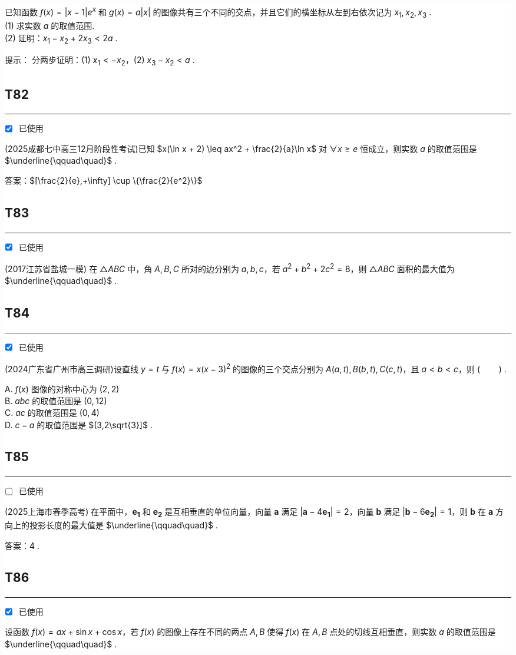 已知函数 $f(x) = |x-1|e^x$ 和 $g(x) = a|x|$ 的图像共有三个不同的交点，并且它们的横坐标从左到右依次记为 $x_1,x_2,x_3$ .  
(1) 求实数 $a$ 的取值范围.   
(2) 证明：$x_1 - x_2 + 2x_3 < 2a$ .   

提示： 分两步证明：(1) $x_1 < -x_2$，(2) $x_3 - x_2 < a$ .    

## T82
------
- [x] 已使用

(2025成都七中高三12月阶段性考试)已知 $x(\ln x + 2) \leq ax^2 + \frac{2}{a}\ln x$ 对 $\forall x\geq e$ 恒成立，则实数 $a$ 的取值范围是 $\underline{\qquad\quad}$ .   

答案：$[\frac{2}{e},+\infty] \cup \{\frac{2}{e^2}\}$   

## T83
------
- [x] 已使用

(2017江苏省盐城一模) 在 $\triangle ABC$ 中，角 $A,B,C$ 所对的边分别为 $a,b,c$，若 $a^2 + b^2 + 2c^2 = 8$，则 $\triangle ABC$ 面积的最大值为 $\underline{\qquad\quad}$ .  

## T84
-----
- [x] 已使用

(2024广东省广州市高三调研)设直线 $y = t$ 与 $f(x) = x(x-3)^2$ 的图像的三个交点分别为 $A(a,t),B(b,t),C(c,t)$，且 $a < b < c$，则 $(\qquad)$ .  

A. $f(x)$ 图像的对称中心为 $(2,2)$   
B. $abc$ 的取值范围是 $(0,12)$    
C. $ac$ 的取值范围是 $(0,4)$    
D. $c-a$ 的取值范围是 $(3,2\sqrt{3}]$ .  

## T85
----
- [ ] 已使用 

(2025上海市春季高考) 在平面中，$\boldsymbol{e_1}$ 和 $\boldsymbol{e_2}$ 是互相垂直的单位向量，向量 $\boldsymbol{a}$ 满足 $|\boldsymbol{a} - 4\boldsymbol{e_1}| = 2$，向量 $\boldsymbol{b}$ 满足 $|\boldsymbol{b} - 6\boldsymbol{e_2}| = 1$，则 $\boldsymbol{b}$ 在 $\boldsymbol{a}$ 方向上的投影长度的最大值是 $\underline{\qquad\quad}$ .  

答案：$4$ .   

## T86
------
- [x] 已使用

设函数 $f(x) = ax + \sin x + \cos x$，若 $f(x)$ 的图像上存在不同的两点 $A,B$ 使得 $f(x)$ 在 $A,B$ 点处的切线互相垂直，则实数 $a$ 的取值范围是 $\underline{\qquad\quad}$ .   
